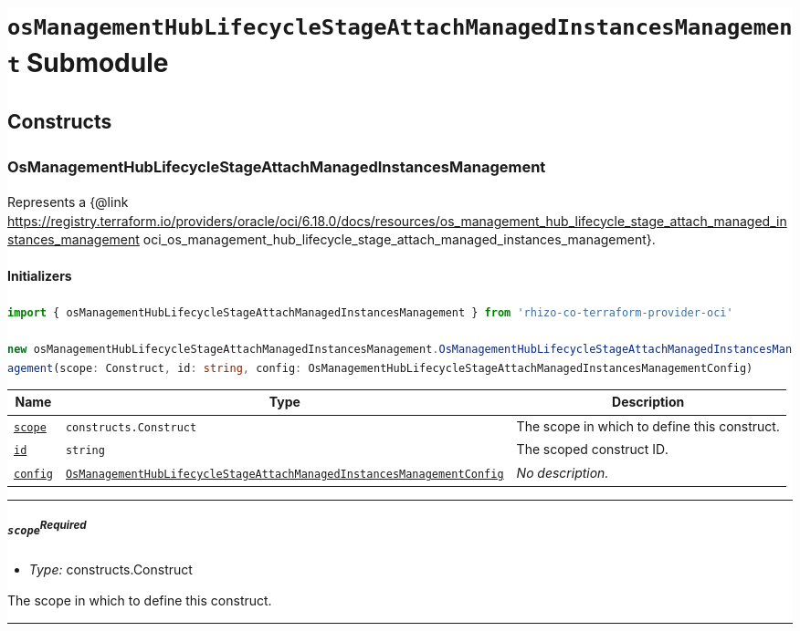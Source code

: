 # `osManagementHubLifecycleStageAttachManagedInstancesManagement` Submodule <a name="`osManagementHubLifecycleStageAttachManagedInstancesManagement` Submodule" id="rhizo-co-terraform-provider-oci.osManagementHubLifecycleStageAttachManagedInstancesManagement"></a>

## Constructs <a name="Constructs" id="Constructs"></a>

### OsManagementHubLifecycleStageAttachManagedInstancesManagement <a name="OsManagementHubLifecycleStageAttachManagedInstancesManagement" id="rhizo-co-terraform-provider-oci.osManagementHubLifecycleStageAttachManagedInstancesManagement.OsManagementHubLifecycleStageAttachManagedInstancesManagement"></a>

Represents a {@link https://registry.terraform.io/providers/oracle/oci/6.18.0/docs/resources/os_management_hub_lifecycle_stage_attach_managed_instances_management oci_os_management_hub_lifecycle_stage_attach_managed_instances_management}.

#### Initializers <a name="Initializers" id="rhizo-co-terraform-provider-oci.osManagementHubLifecycleStageAttachManagedInstancesManagement.OsManagementHubLifecycleStageAttachManagedInstancesManagement.Initializer"></a>

```typescript
import { osManagementHubLifecycleStageAttachManagedInstancesManagement } from 'rhizo-co-terraform-provider-oci'

new osManagementHubLifecycleStageAttachManagedInstancesManagement.OsManagementHubLifecycleStageAttachManagedInstancesManagement(scope: Construct, id: string, config: OsManagementHubLifecycleStageAttachManagedInstancesManagementConfig)
```

| **Name** | **Type** | **Description** |
| --- | --- | --- |
| <code><a href="#rhizo-co-terraform-provider-oci.osManagementHubLifecycleStageAttachManagedInstancesManagement.OsManagementHubLifecycleStageAttachManagedInstancesManagement.Initializer.parameter.scope">scope</a></code> | <code>constructs.Construct</code> | The scope in which to define this construct. |
| <code><a href="#rhizo-co-terraform-provider-oci.osManagementHubLifecycleStageAttachManagedInstancesManagement.OsManagementHubLifecycleStageAttachManagedInstancesManagement.Initializer.parameter.id">id</a></code> | <code>string</code> | The scoped construct ID. |
| <code><a href="#rhizo-co-terraform-provider-oci.osManagementHubLifecycleStageAttachManagedInstancesManagement.OsManagementHubLifecycleStageAttachManagedInstancesManagement.Initializer.parameter.config">config</a></code> | <code><a href="#rhizo-co-terraform-provider-oci.osManagementHubLifecycleStageAttachManagedInstancesManagement.OsManagementHubLifecycleStageAttachManagedInstancesManagementConfig">OsManagementHubLifecycleStageAttachManagedInstancesManagementConfig</a></code> | *No description.* |

---

##### `scope`<sup>Required</sup> <a name="scope" id="rhizo-co-terraform-provider-oci.osManagementHubLifecycleStageAttachManagedInstancesManagement.OsManagementHubLifecycleStageAttachManagedInstancesManagement.Initializer.parameter.scope"></a>

- *Type:* constructs.Construct

The scope in which to define this construct.

---